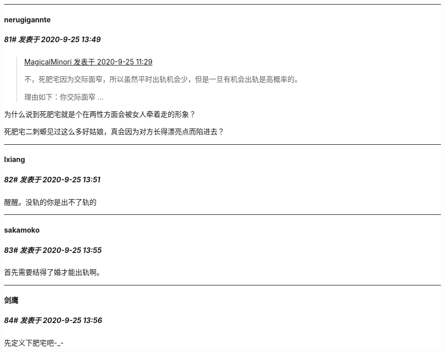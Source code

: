 


-----

####  nerugigannte  
##### 81#       发表于 2020-9-25 13:49



<blockquote><a href="httphttps://bbs.saraba1st.com/2b/forum.php?mod=redirect&amp;goto=findpost&amp;pid=48848007&amp;ptid=1961790" target="_blank">MagicalMinori 发表于 2020-9-25 11:29</a>

不，死肥宅因为交际面窄，所以虽然平时出轨机会少，但是一旦有机会出轨是高概率的。


理由如下：你交际面窄 ...</blockquote>
为什么说到死肥宅就是个在两性方面会被女人牵着走的形象？


死肥宅二刺螈见过这么多好姑娘，真会因为对方长得漂亮点而陷进去？







-----

####  lxiang  
##### 82#       发表于 2020-9-25 13:51




醒醒。没轨的你是出不了轨的







-----

####  sakamoko  
##### 83#       发表于 2020-9-25 13:55




首先需要结得了婚才能出轨啊。







-----

####  剑鹰  
##### 84#       发表于 2020-9-25 13:56




先定义下肥宅吧-_-

